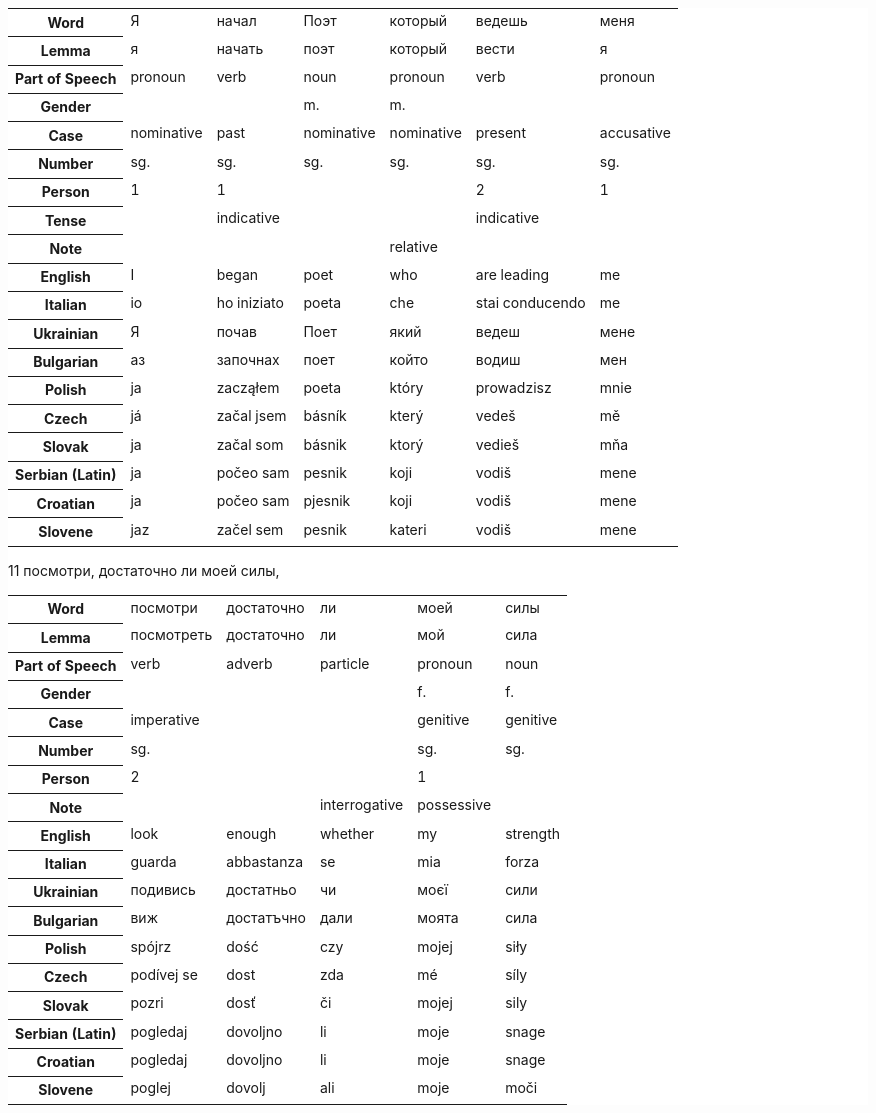 <table>
<tr><th>Word</th><td>Я</td><td>начал</td><td>Поэт</td><td>который</td><td>ведешь</td><td>меня</td></tr>
<tr><th>Lemma</th><td>я</td><td>начать</td><td>поэт</td><td>который</td><td>вести</td><td>я</td></tr>
<tr><th>Part of Speech</th><td>pronoun</td><td>verb</td><td>noun</td><td>pronoun</td><td>verb</td><td>pronoun</td></tr>
<tr><th>Gender</th><td></td><td></td><td>m.</td><td>m.</td><td></td><td></td></tr>
<tr><th>Case</th><td>nominative</td><td>past</td><td>nominative</td><td>nominative</td><td>present</td><td>accusative</td></tr>
<tr><th>Number</th><td>sg.</td><td>sg.</td><td>sg.</td><td>sg.</td><td>sg.</td><td>sg.</td></tr>
<tr><th>Person</th><td>1</td><td>1</td><td></td><td></td><td>2</td><td>1</td></tr>
<tr><th>Tense</th><td></td><td>indicative</td><td></td><td></td><td>indicative</td><td></td></tr>
<tr><th>Note</th><td></td><td></td><td></td><td>relative</td><td></td><td></td></tr>
<tr><th>English</th><td>I</td><td>began</td><td>poet</td><td>who</td><td>are leading</td><td>me</td></tr>
<tr><th>Italian</th><td>io</td><td>ho iniziato</td><td>poeta</td><td>che</td><td>stai conducendo</td><td>me</td></tr>
<tr><th>Ukrainian</th><td>Я</td><td>почав</td><td>Поет</td><td>який</td><td>ведеш</td><td>мене</td></tr>
<tr><th>Bulgarian</th><td>аз</td><td>започнах</td><td>поет</td><td>който</td><td>водиш</td><td>мен</td></tr>
<tr><th>Polish</th><td>ja</td><td>zacząłem</td><td>poeta</td><td>który</td><td>prowadzisz</td><td>mnie</td></tr>
<tr><th>Czech</th><td>já</td><td>začal jsem</td><td>básník</td><td>který</td><td>vedeš</td><td>mě</td></tr>
<tr><th>Slovak</th><td>ja</td><td>začal som</td><td>básnik</td><td>ktorý</td><td>vedieš</td><td>mňa</td></tr>
<tr><th>Serbian (Latin)</th><td>ja</td><td>počeo sam</td><td>pesnik</td><td>koji</td><td>vodiš</td><td>mene</td></tr>
<tr><th>Croatian</th><td>ja</td><td>počeo sam</td><td>pjesnik</td><td>koji</td><td>vodiš</td><td>mene</td></tr>
<tr><th>Slovene</th><td>jaz</td><td>začel sem</td><td>pesnik</td><td>kateri</td><td>vodiš</td><td>mene</td></tr>
</table>

11 посмотри, достаточно ли моей силы,

<table>
<tr><th>Word</th><td>посмотри</td><td>достаточно</td><td>ли</td><td>моей</td><td>силы</td></tr>
<tr><th>Lemma</th><td>посмотреть</td><td>достаточно</td><td>ли</td><td>мой</td><td>сила</td></tr>
<tr><th>Part of Speech</th><td>verb</td><td>adverb</td><td>particle</td><td>pronoun</td><td>noun</td></tr>
<tr><th>Gender</th><td></td><td></td><td></td><td>f.</td><td>f.</td></tr>
<tr><th>Case</th><td>imperative</td><td></td><td></td><td>genitive</td><td>genitive</td></tr>
<tr><th>Number</th><td>sg.</td><td></td><td></td><td>sg.</td><td>sg.</td></tr>
<tr><th>Person</th><td>2</td><td></td><td></td><td>1</td><td></td></tr>
<tr><th>Note</th><td></td><td></td><td>interrogative</td><td>possessive</td><td></td></tr>
<tr><th>English</th><td>look</td><td>enough</td><td>whether</td><td>my</td><td>strength</td></tr>
<tr><th>Italian</th><td>guarda</td><td>abbastanza</td><td>se</td><td>mia</td><td>forza</td></tr>
<tr><th>Ukrainian</th><td>подивись</td><td>достатньо</td><td>чи</td><td>моєї</td><td>сили</td></tr>
<tr><th>Bulgarian</th><td>виж</td><td>достатъчно</td><td>дали</td><td>моята</td><td>сила</td></tr>
<tr><th>Polish</th><td>spójrz</td><td>dość</td><td>czy</td><td>mojej</td><td>siły</td></tr>
<tr><th>Czech</th><td>podívej se</td><td>dost</td><td>zda</td><td>mé</td><td>síly</td></tr>
<tr><th>Slovak</th><td>pozri</td><td>dosť</td><td>či</td><td>mojej</td><td>sily</td></tr>
<tr><th>Serbian (Latin)</th><td>pogledaj</td><td>dovoljno</td><td>li</td><td>moje</td><td>snage</td></tr>
<tr><th>Croatian</th><td>pogledaj</td><td>dovoljno</td><td>li</td><td>moje</td><td>snage</td></tr>
<tr><th>Slovene</th><td>poglej</td><td>dovolj</td><td>ali</td><td>moje</td><td>moči</td></tr>
</table>
